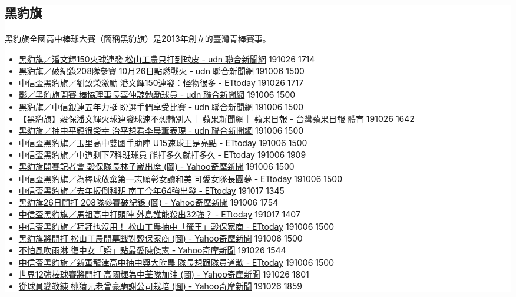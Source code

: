 ## 黑豹旗

黑豹旗全國高中棒球大賽（簡稱黑豹旗）是2013年創立的臺灣青棒賽事。
- [黑豹旗／潘文輝150火球連發 松山工農只打到球皮 - udn 聯合新聞網](https://udn.com/news/story/7001/4127592 "黑豹旗／潘文輝150火球連發 松山工農只打到球皮 - udn 聯合新聞網") 191026 1714
- [黑豹旗／破紀錄208隊參賽 10月26日點燃戰火 - udn 聯合新聞網](https://udn.com/news/story/7001/4089445 "黑豹旗／破紀錄208隊參賽 10月26日點燃戰火 - udn 聯合新聞網") 191006 1500
- [中信盃黑豹旗／劉致榮激勵 潘文輝150連發：怪物很多 - ETtoday](https://www.ettoday.net/news/20191026/1565957.htm "中信盃黑豹旗／劉致榮激勵 潘文輝150連發：怪物很多 - ETtoday") 191026 1717
- [影／黑豹旗開賽 棒協理事長辜仲諒勉勵球員 - udn 聯合新聞網](https://udn.com/news/story/7001/4089369 "影／黑豹旗開賽 棒協理事長辜仲諒勉勵球員 - udn 聯合新聞網") 191006 1500
- [黑豹旗／中信銀連五年力挺 盼選手們享受比賽 - udn 聯合新聞網](https://udn.com/news/story/12960/4090012 "黑豹旗／中信銀連五年力挺 盼選手們享受比賽 - udn 聯合新聞網") 191006 1500
- [【黑豹旗】穀保潘文輝火球連發球速不想輸別人｜ 蘋果新聞網｜ 蘋果日報 - 台灣蘋果日報 體育](https://tw.sports.appledaily.com/realtime/20191026/1654545/ "【黑豹旗】穀保潘文輝火球連發球速不想輸別人｜ 蘋果新聞網｜ 蘋果日報 - 台灣蘋果日報 體育") 191026 1642
- [黑豹旗／抽中平鎮很榮幸 治平想看李晨薰表現 - udn 聯合新聞網](https://udn.com/news/story/7001/4089555 "黑豹旗／抽中平鎮很榮幸 治平想看李晨薰表現 - udn 聯合新聞網") 191006 1500
- [中信盃黑豹旗／玉里高中雙國手助陣 U15速球王是亮點 - ETtoday](https://sports.ettoday.net/news/1551461 "中信盃黑豹旗／玉里高中雙國手助陣 U15速球王是亮點 - ETtoday") 191006 1500
- [中信盃黑豹旗／中道剩下7科班球員 能打多久就打多久 - ETtoday](https://sports.ettoday.net/news/1551447 "中信盃黑豹旗／中道剩下7科班球員 能打多久就打多久 - ETtoday") 191006 1909
- [黑豹旗開賽記者會 穀保隊長林子崴出席 (圖) - Yahoo奇摩新聞](https://tw.news.yahoo.com/%E9%BB%91%E8%B1%B9%E6%97%97%E9%96%8B%E8%B3%BD%E8%A8%98%E8%80%85%E6%9C%83-%E7%A9%80%E4%BF%9D%E9%9A%8A%E9%95%B7%E6%9E%97%E5%AD%90%E5%B4%B4%E5%87%BA%E5%B8%AD-%E5%9C%96-095523681.html "黑豹旗開賽記者會 穀保隊長林子崴出席 (圖) - Yahoo奇摩新聞") 191006 1500
- [中信盃黑豹旗／為棒球放棄第一志願彰女讀和美 可愛女隊長圓夢 - ETtoday](https://sports.ettoday.net/news/1551424 "中信盃黑豹旗／為棒球放棄第一志願彰女讀和美 可愛女隊長圓夢 - ETtoday") 191006 1500
- [中信盃黑豹旗／去年扳倒科班 南工今年64強出發 - ETtoday](https://sports.ettoday.net/news/1559055 "中信盃黑豹旗／去年扳倒科班 南工今年64強出發 - ETtoday") 191017 1345
- [黑豹旗26日開打 208隊參賽破紀錄 (圖) - Yahoo奇摩新聞](https://tw.news.yahoo.com/%E9%BB%91%E8%B1%B9%E6%97%9726%E6%97%A5%E9%96%8B%E6%89%93-208%E9%9A%8A%E5%8F%83%E8%B3%BD%E7%A0%B4%E7%B4%80%E9%8C%84-%E5%9C%96-095423012.html "黑豹旗26日開打 208隊參賽破紀錄 (圖) - Yahoo奇摩新聞") 191006 1754
- [中信盃黑豹旗／馬祖高中打頭陣 外島誰能殺出32強？ - ETtoday](https://sports.ettoday.net/news/1559075 "中信盃黑豹旗／馬祖高中打頭陣 外島誰能殺出32強？ - ETtoday") 191017 1407
- [中信盃黑豹旗／拜拜也沒用！ 松山工農抽中「籤王」穀保家商 - ETtoday](https://sports.ettoday.net/news/1551390 "中信盃黑豹旗／拜拜也沒用！ 松山工農抽中「籤王」穀保家商 - ETtoday") 191006 1500
- [黑豹旗將開打 松山工農開幕戰對穀保家商 (圖) - Yahoo奇摩新聞](https://tw.news.yahoo.com/%E9%BB%91%E8%B1%B9%E6%97%97%E5%B0%87%E9%96%8B%E6%89%93-%E6%9D%BE%E5%B1%B1%E5%B7%A5%E8%BE%B2%E9%96%8B%E5%B9%95%E6%88%B0%E5%B0%8D%E7%A9%80%E4%BF%9D%E5%AE%B6%E5%95%86-%E5%9C%96-095423098.html "黑豹旗將開打 松山工農開幕戰對穀保家商 (圖) - Yahoo奇摩新聞") 191006 1500
- [不怕風吹雨淋 復中女「嬌」點最愛陳傑憲 - Yahoo奇摩新聞](https://tw.news.yahoo.com/%E4%B8%8D%E6%80%95%E9%A2%A8%E5%90%B9%E9%9B%A8%E6%B7%8B-%E5%BE%A9%E4%B8%AD%E5%A5%B3-%E5%AC%8C-%E9%BB%9E%E6%9C%80%E6%84%9B%E9%99%B3%E5%82%91%E6%86%B2-074403527.html "不怕風吹雨淋 復中女「嬌」點最愛陳傑憲 - Yahoo奇摩新聞") 191026 1544
- [中信盃黑豹旗／新軍龍津高中抽中興大附農 隊長想跟隊員道歉 - ETtoday](https://sports.ettoday.net/news/1551436 "中信盃黑豹旗／新軍龍津高中抽中興大附農 隊長想跟隊員道歉 - ETtoday") 191006 1500
- [世界12強棒球賽將開打 高國輝為中華隊加油 (圖) - Yahoo奇摩新聞](https://tw.news.yahoo.com/%E4%B8%96%E7%95%8C12%E5%BC%B7%E6%A3%92%E7%90%83%E8%B3%BD%E5%B0%87%E9%96%8B%E6%89%93-%E9%AB%98%E5%9C%8B%E8%BC%9D%E7%82%BA%E4%B8%AD%E8%8F%AF%E9%9A%8A%E5%8A%A0%E6%B2%B9-%E5%9C%96-100103972.html "世界12強棒球賽將開打 高國輝為中華隊加油 (圖) - Yahoo奇摩新聞") 191026 1801
- [從球員變教練 桃猿元老曾豪駒謝公司栽培 (圖) - Yahoo奇摩新聞](https://tw.news.yahoo.com/%E5%BE%9E%E7%90%83%E5%93%A1%E8%AE%8A%E6%95%99%E7%B7%B4-%E6%A1%83%E7%8C%BF%E5%85%83%E8%80%81%E6%9B%BE%E8%B1%AA%E9%A7%92%E8%AC%9D%E5%85%AC%E5%8F%B8%E6%A0%BD%E5%9F%B9-%E5%9C%96-105905373.html "從球員變教練 桃猿元老曾豪駒謝公司栽培 (圖) - Yahoo奇摩新聞") 191026 1859
